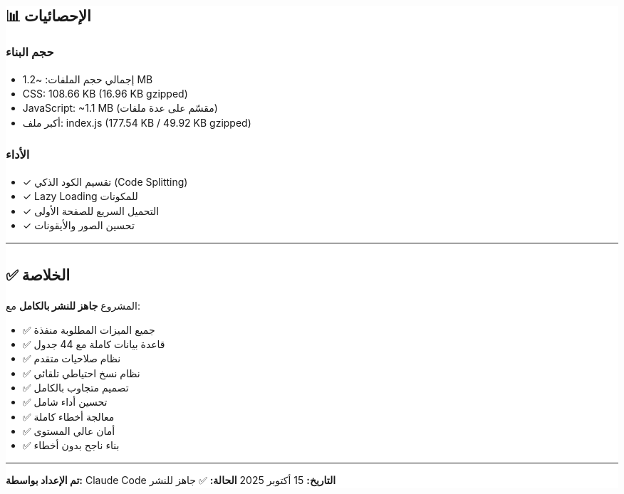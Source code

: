 
## 📊 الإحصائيات

### حجم البناء
- إجمالي حجم الملفات: ~1.2 MB
- CSS: 108.66 KB (16.96 KB gzipped)
- JavaScript: ~1.1 MB (مقسّم على عدة ملفات)
- أكبر ملف: index.js (177.54 KB / 49.92 KB gzipped)

### الأداء
- ✓ تقسيم الكود الذكي (Code Splitting)
- ✓ Lazy Loading للمكونات
- ✓ التحميل السريع للصفحة الأولى
- ✓ تحسين الصور والأيقونات

---

## ✅ الخلاصة

المشروع **جاهز للنشر بالكامل** مع:
- ✅ جميع الميزات المطلوبة منفذة
- ✅ قاعدة بيانات كاملة مع 44 جدول
- ✅ نظام صلاحيات متقدم
- ✅ نظام نسخ احتياطي تلقائي
- ✅ تصميم متجاوب بالكامل
- ✅ تحسين أداء شامل
- ✅ معالجة أخطاء كاملة
- ✅ أمان عالي المستوى
- ✅ بناء ناجح بدون أخطاء

---

**تم الإعداد بواسطة:** Claude Code
**التاريخ:** 15 أكتوبر 2025
**الحالة:** ✅ جاهز للنشر

